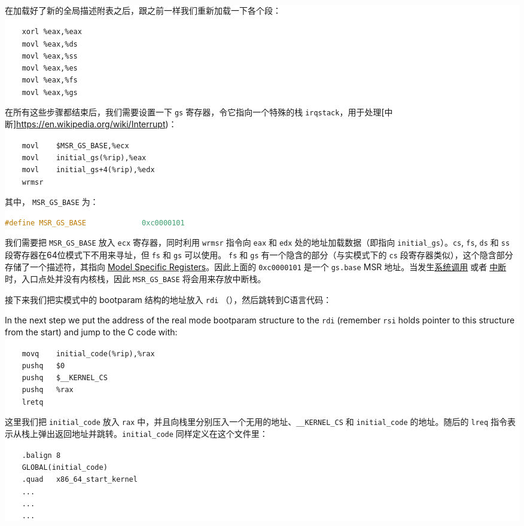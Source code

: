 在加载好了新的全局描述附表之后，跟之前一样我们重新加载一下各个段：

```assembly
	xorl %eax,%eax
	movl %eax,%ds
	movl %eax,%ss
	movl %eax,%es
	movl %eax,%fs
	movl %eax,%gs
```

在所有这些步骤都结束后，我们需要设置一下 `gs` 寄存器，令它指向一个特殊的栈 `irqstack`，用于处理[中断]https://en.wikipedia.org/wiki/Interrupt)：

```assembly
	movl	$MSR_GS_BASE,%ecx
	movl	initial_gs(%rip),%eax
	movl	initial_gs+4(%rip),%edx
	wrmsr
```

其中， `MSR_GS_BASE` 为：

```C
#define MSR_GS_BASE             0xc0000101
```

我们需要把 `MSR_GS_BASE` 放入 `ecx` 寄存器，同时利用 `wrmsr` 指令向 `eax` 和 `edx` 处的地址加载数据（即指向 `initial_gs`）。`cs`, `fs`, `ds` 和 `ss` 段寄存器在64位模式下不用来寻址，但 `fs` 和 `gs` 可以使用。 `fs` 和 `gs` 有一个隐含的部分（与实模式下的 `cs` 段寄存器类似），这个隐含部分存储了一个描述符，其指向 [Model Specific Registers](https://en.wikipedia.org/wiki/Model-specific_register)。因此上面的 `0xc0000101` 是一个 `gs.base` MSR 地址。当发生[系统调用](https://en.wikipedia.org/wiki/System_call) 或者 [中断](https://en.wikipedia.org/wiki/Interrupt)时，入口点处并没有内核栈，因此 `MSR_GS_BASE` 将会用来存放中断栈。

接下来我们把实模式中的 bootparam 结构的地址放入 `rdi` （），然后跳转到C语言代码：

In the next step we put the address of the real mode bootparam structure to the `rdi` (remember `rsi` holds pointer to this structure from the start) and jump to the C code with:

```assembly
	movq	initial_code(%rip),%rax
	pushq	$0
	pushq	$__KERNEL_CS
	pushq	%rax
	lretq
```

这里我们把 `initial_code` 放入 `rax` 中，并且向栈里分别压入一个无用的地址、`__KERNEL_CS` 和 `initial_code` 的地址。随后的 `lreq` 指令表示从栈上弹出返回地址并跳转。`initial_code` 同样定义在这个文件里：

```assembly
	.balign	8
	GLOBAL(initial_code)
	.quad	x86_64_start_kernel
	...
	...
	...
```
